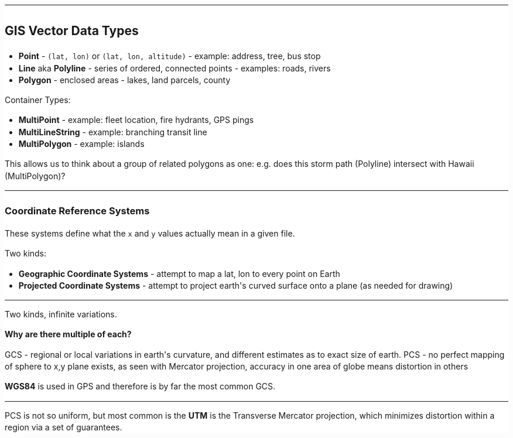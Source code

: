 

---

## GIS Vector Data Types

- **Point** - `(lat, lon)` or `(lat, lon, altitude)` - example: address, tree, bus stop
- **Line** aka **Polyline** - series of ordered, connected points - examples: roads, rivers
- **Polygon** - enclosed areas - lakes, land parcels, county

Container Types:

- **MultiPoint** - example: fleet location, fire hydrants, GPS pings
- **MultiLineString** - example: branching transit line
- **MultiPolygon** - example: islands

This allows us to think about a group of related polygons as one:
e.g. does this storm path (Polyline) intersect with Hawaii (MultiPolygon)?

---

### Coordinate Reference Systems

These systems define what the `x` and `y` values actually mean in a given file.

Two kinds:
- **Geographic Coordinate Systems** - attempt to map a lat, lon to every point on Earth
- **Projected Coordinate Systems** - attempt to project earth's curved surface onto a plane (as needed for drawing)

---

Two kinds, infinite variations.

**Why are there multiple of each?**

GCS - regional or local variations in earth's curvature, and different estimates as to exact size of earth.
PCS - no perfect mapping of sphere to x,y plane exists, as seen with Mercator projection, accuracy in one area of globe means distortion in others

**WGS84** is used in GPS and therefore is by far the most common GCS.

---

PCS is not so uniform, but most common is the **UTM** is the Transverse Mercator projection, which minimizes distortion within a region via a set of guarantees.
